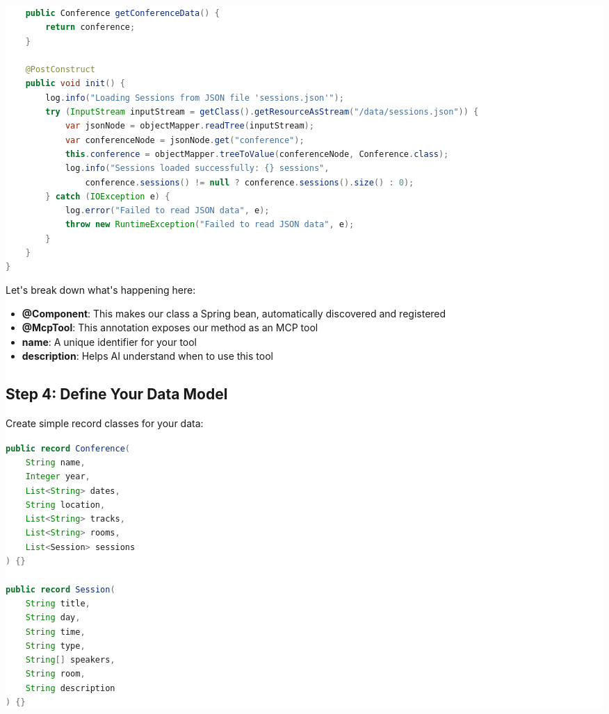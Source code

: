 ```java
    public Conference getConferenceData() {
        return conference;
    }
    
    @PostConstruct
    public void init() {
        log.info("Loading Sessions from JSON file 'sessions.json'");
        try (InputStream inputStream = getClass().getResourceAsStream("/data/sessions.json")) {
            var jsonNode = objectMapper.readTree(inputStream);
            var conferenceNode = jsonNode.get("conference");
            this.conference = objectMapper.treeToValue(conferenceNode, Conference.class);
            log.info("Sessions loaded successfully: {} sessions", 
                conference.sessions() != null ? conference.sessions().size() : 0);
        } catch (IOException e) {
            log.error("Failed to read JSON data", e);
            throw new RuntimeException("Failed to read JSON data", e);
        }
    }
}
```

Let's break down what's happening here:

- **@Component**: This makes our class a Spring bean, automatically discovered and registered
- **@McpTool**: This annotation exposes our method as an MCP tool
- **name**: A unique identifier for your tool
- **description**: Helps AI understand when to use this tool

## Step 4: Define Your Data Model

Create simple record classes for your data:

```java
public record Conference(
    String name,
    Integer year,
    List<String> dates,
    String location,
    List<String> tracks,
    List<String> rooms,
    List<Session> sessions
) {}

public record Session(
    String title,
    String day,
    String time,
    String type,
    String[] speakers,
    String room,
    String description
) {}
```
